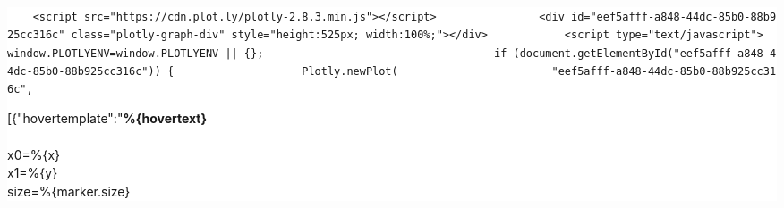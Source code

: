         <script src="https://cdn.plot.ly/plotly-2.8.3.min.js"></script>                <div id="eef5afff-a848-44dc-85b0-88b925cc316c" class="plotly-graph-div" style="height:525px; width:100%;"></div>            <script type="text/javascript">                                    window.PLOTLYENV=window.PLOTLYENV || {};                                    if (document.getElementById("eef5afff-a848-44dc-85b0-88b925cc316c")) {                    Plotly.newPlot(                        "eef5afff-a848-44dc-85b0-88b925cc316c",
[{"hovertemplate":"<b>%{hovertext}</b><br><br>x0=%{x}<br>x1=%{y}<br>size=%{marker.size}<extra>